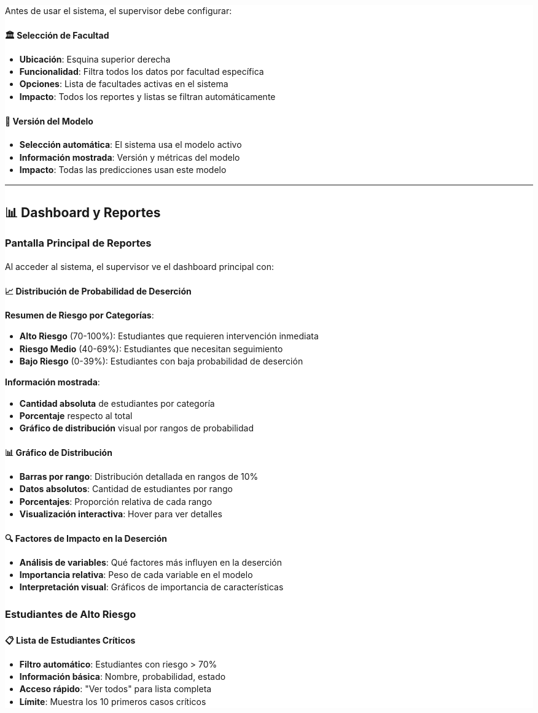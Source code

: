 Antes de usar el sistema, el supervisor debe configurar:

#### 🏛️ **Selección de Facultad**
- **Ubicación**: Esquina superior derecha
- **Funcionalidad**: Filtra todos los datos por facultad específica
- **Opciones**: Lista de facultades activas en el sistema
- **Impacto**: Todos los reportes y listas se filtran automáticamente

#### 🤖 **Versión del Modelo**
- **Selección automática**: El sistema usa el modelo activo
- **Información mostrada**: Versión y métricas del modelo
- **Impacto**: Todas las predicciones usan este modelo

---

## 📊 Dashboard y Reportes

### Pantalla Principal de Reportes

Al acceder al sistema, el supervisor ve el dashboard principal con:

#### 📈 **Distribución de Probabilidad de Deserción**

**Resumen de Riesgo por Categorías**:
- **Alto Riesgo** (70-100%): Estudiantes que requieren intervención inmediata
- **Riesgo Medio** (40-69%): Estudiantes que necesitan seguimiento
- **Bajo Riesgo** (0-39%): Estudiantes con baja probabilidad de deserción

**Información mostrada**:
- **Cantidad absoluta** de estudiantes por categoría
- **Porcentaje** respecto al total
- **Gráfico de distribución** visual por rangos de probabilidad

#### 📊 **Gráfico de Distribución**
- **Barras por rango**: Distribución detallada en rangos de 10%
- **Datos absolutos**: Cantidad de estudiantes por rango
- **Porcentajes**: Proporción relativa de cada rango
- **Visualización interactiva**: Hover para ver detalles

#### 🔍 **Factores de Impacto en la Deserción**
- **Análisis de variables**: Qué factores más influyen en la deserción
- **Importancia relativa**: Peso de cada variable en el modelo
- **Interpretación visual**: Gráficos de importancia de características

### Estudiantes de Alto Riesgo

#### 📋 **Lista de Estudiantes Críticos**
- **Filtro automático**: Estudiantes con riesgo > 70%
- **Información básica**: Nombre, probabilidad, estado
- **Acceso rápido**: "Ver todos" para lista completa
- **Límite**: Muestra los 10 primeros casos críticos
